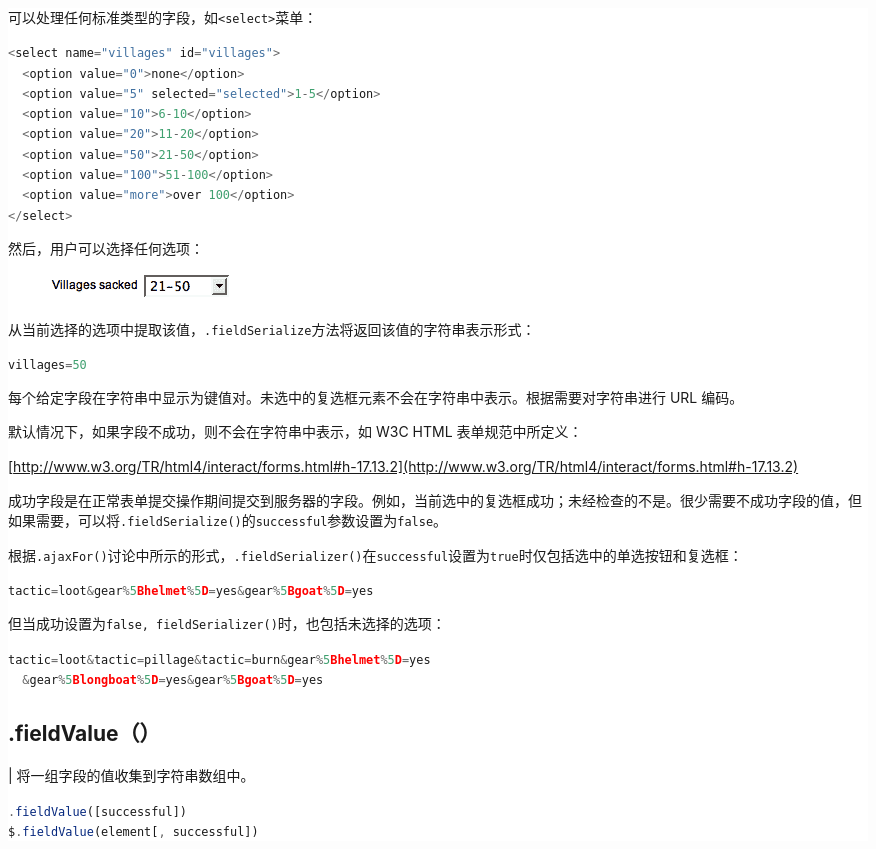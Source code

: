 可以处理任何标准类型的字段，如`<select>`菜单：

```js
<select name="villages" id="villages">
  <option value="0">none</option>
  <option value="5" selected="selected">1-5</option>
  <option value="10">6-10</option>
  <option value="20">11-20</option>
  <option value="50">21-50</option>
  <option value="100">51-100</option>
  <option value="more">over 100</option>
</select>
```

然后，用户可以选择任何选项：

![Discussion.fieldSerialize()about](img/3810_11_02.jpg)

从当前选择的选项中提取该值，`.fieldSerialize`方法将返回该值的字符串表示形式：

```js
villages=50

```

每个给定字段在字符串中显示为键值对。未选中的复选框元素不会在字符串中表示。根据需要对字符串进行 URL 编码。

默认情况下，如果字段不成功，则不会在字符串中表示，如 W3C HTML 表单规范中所定义：

[http://www.w3.org/TR/html4/interact/forms.html#h-17.13.2](http://www.w3.org/TR/html4/interact/forms.html#h-17.13.2)

成功字段是在正常表单提交操作期间提交到服务器的字段。例如，当前选中的复选框成功；未经检查的不是。很少需要不成功字段的值，但如果需要，可以将`.fieldSerialize()`的`successful`参数设置为`false`。

根据`.ajaxFor()`讨论中所示的形式，`.fieldSerializer()`在`successful`设置为`true`时仅包括选中的单选按钮和复选框：

```js
tactic=loot&gear%5Bhelmet%5D=yes&gear%5Bgoat%5D=yes

```

但当成功设置为`false, fieldSerializer()`时，也包括未选择的选项：

```js
tactic=loot&tactic=pillage&tactic=burn&gear%5Bhelmet%5D=yes
  &gear%5Blongboat%5D=yes&gear%5Bgoat%5D=yes
```

## .fieldValue（）

<colgroup><col style="text-align: left"></colgroup> 
| 将一组字段的值收集到字符串数组中。

```js
.fieldValue([successful])
$.fieldValue(element[, successful])

```
